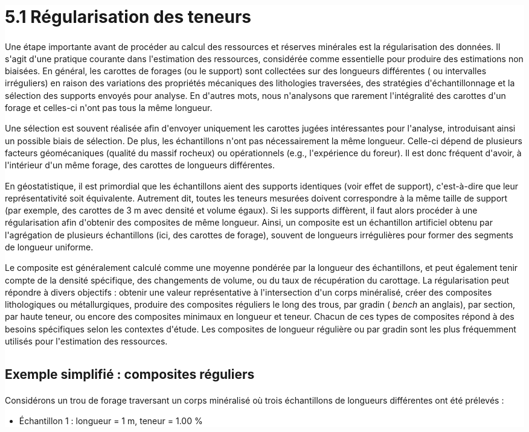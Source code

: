 # 5.1 Régularisation des teneurs

Une étape importante avant de procéder au calcul des ressources et
réserves minérales est la régularisation des données. Il s'agit d'une
pratique courante dans l'estimation des ressources, considérée comme
essentielle pour produire des estimations non biaisées. En général, les
carottes de forages (ou le support) sont collectées sur des longueurs
différentes ( ou intervalles irréguliers) en raison des variations des
propriétés mécaniques des lithologies traversées, des stratégies
d'échantillonnage et la sélection des supports envoyés pour analyse. En
d'autres mots, nous n'analysons que rarement l'intégralité des carottes
d'un forage et celles-ci n'ont pas tous la même longueur.

Une sélection est souvent réalisée afin d'envoyer uniquement les
carottes jugées intéressantes pour l'analyse, introduisant ainsi un
possible biais de sélection. De plus, les échantillons n'ont pas
nécessairement la même longueur. Celle-ci dépend de plusieurs facteurs
géomécaniques (qualité du massif rocheux) ou opérationnels (e.g.,
l'expérience du foreur). Il est donc fréquent d'avoir, à l'intérieur
d'un même forage, des carottes de longueurs différentes.

En géostatistique, il est primordial que les échantillons aient des
supports identiques (voir effet de support), c'est-à-dire que leur
représentativité soit équivalente. Autrement dit, toutes les teneurs
mesurées doivent correspondre à la même taille de support (par exemple,
des carottes de 3 m avec densité et volume égaux). Si les supports
diffèrent, il faut alors procéder à une régularisation afin d'obtenir
des composites de même longueur. Ainsi, un composite est un échantillon
artificiel obtenu par l'agrégation de plusieurs échantillons (ici, des
carottes de forage), souvent de longueurs irrégulières pour former des
segments de longueur uniforme.

Le composite est généralement calculé comme une moyenne pondérée par la
longueur des échantillons, et peut également tenir compte de la densité
spécifique, des changements de volume, ou du taux de récupération du
carottage. La régularisation peut répondre à divers objectifs : obtenir
une valeur représentative à l'intersection d'un corps minéralisé, créer
des composites lithologiques ou métallurgiques, produire des composites
réguliers le long des trous, par gradin ( *bench* an anglais), par
section, par haute teneur, ou encore des composites minimaux en longueur
et teneur. Chacun de ces types de composites répond à des besoins
spécifiques selon les contextes d'étude. Les composites de longueur
régulière ou par gradin sont les plus fréquemment utilisés pour
l'estimation des ressources.

## Exemple simplifié : composites réguliers

Considérons un trou de forage traversant un corps minéralisé où trois
échantillons de longueurs différentes ont été prélevés :

-   Échantillon 1 : longueur = 1 m, teneur = 1.00 %
